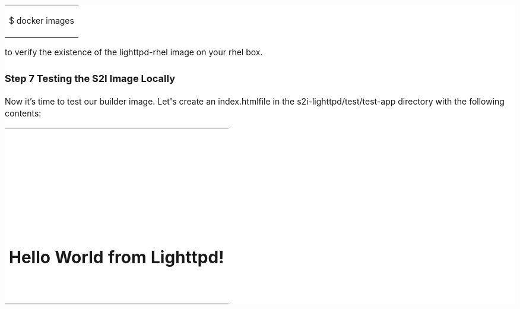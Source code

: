 <a id="t.ee0d35e3578482b3f3ccce319d8a205683289eff"></a><a id="t.12"></a>

<table class="c13">

<tbody>

<tr class="c15">

<td class="c26" colspan="1" rowspan="1">

<span class="c8">$ docker images</span>

</td>

</tr>

</tbody>

</table>

<span class="c5 c21 c6"></span>

<span class="c19">to verify the existence of the</span> <span class="c5">lighttpd-rhel</span><span class="c21 c19 c29"> image on your rhel box.</span>

### <span>Step 7 Testing the S2I Image Locally</span>

<span class="c19">Now it’s time to test our builder image. Let's create an</span> <span class="c5 c6">index.html</span><span class="c19">file in the</span> <span class="c5 c6">s2i-lighttpd/test/test-app</span><span class="c19"> directory with the following contents:</span>

<a id="t.1c359c1893878df493e9714e9c6e9ce81b7e1147"></a><a id="t.13"></a>

<table class="c13">

<tbody>

<tr class="c23">

<td class="c26" colspan="1" rowspan="1">

<span class="c0"><!doctype html></span><span class="c8">  
</span><span class="c8 c10"><html></span><span class="c8">  
 </span><span class="c8 c10"><head></span><span class="c8">  
   </span><span class="c8 c10"><title></span><span class="c8">Hello World!</span><span class="c8 c10"></title></span><span class="c8">  
 </span><span class="c8 c10"></head></span><span class="c8">  
</span><span class="c8 c10"><body></span><span class="c8">  
 </span><span class="c8 c10"><h1></span><span class="c8">Hello World from Lighttpd!</span><span class="c8 c10"></h1></span><span class="c8">  
</span><span class="c8 c10"></body></span>

</td>

</tr>

</tbody>

</table>

<span class="c5 c21 c6"></span>
